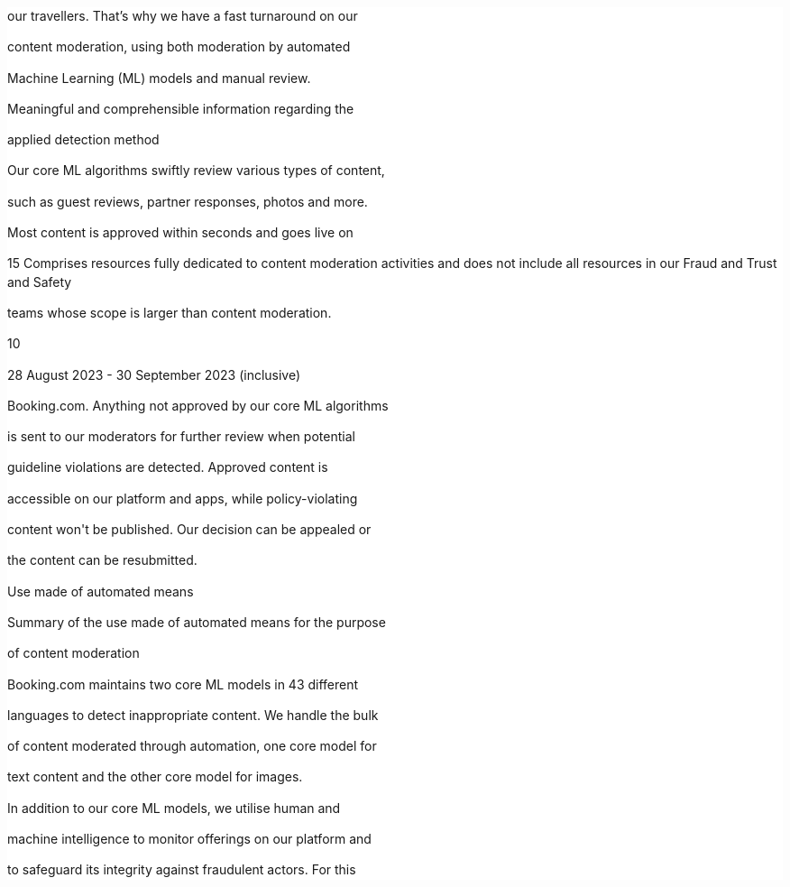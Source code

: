our travellers. That’s why we have a fast turnaround on our

content moderation, using both moderation by automated

Machine Learning (ML) models and manual review.



Meaningful and comprehensible information regarding the

applied detection method

Our core ML algorithms swiftly review various types of content,

such as guest reviews, partner responses, photos and more.

Most content is approved within seconds and goes live on



15 Comprises resources fully dedicated to content moderation activities and does not include all resources in our Fraud and Trust and Safety

teams whose scope is larger than content moderation.



10

28 August 2023 - 30 September 2023 (inclusive)



Booking.com. Anything not approved by our core ML algorithms

is sent to our moderators for further review when potential

guideline violations are detected. Approved content is

accessible on our platform and apps, while policy-violating

content won't be published. Our decision can be appealed or

the content can be resubmitted.



Use made of automated means



Summary of the use made of automated means for the purpose

of content moderation

Booking.com maintains two core ML models in 43 different

languages to detect inappropriate content. We handle the bulk

of content moderated through automation, one core model for

text content and the other core model for images.



In addition to our core ML models, we utilise human and

machine intelligence to monitor offerings on our platform and

to safeguard its integrity against fraudulent actors. For this
